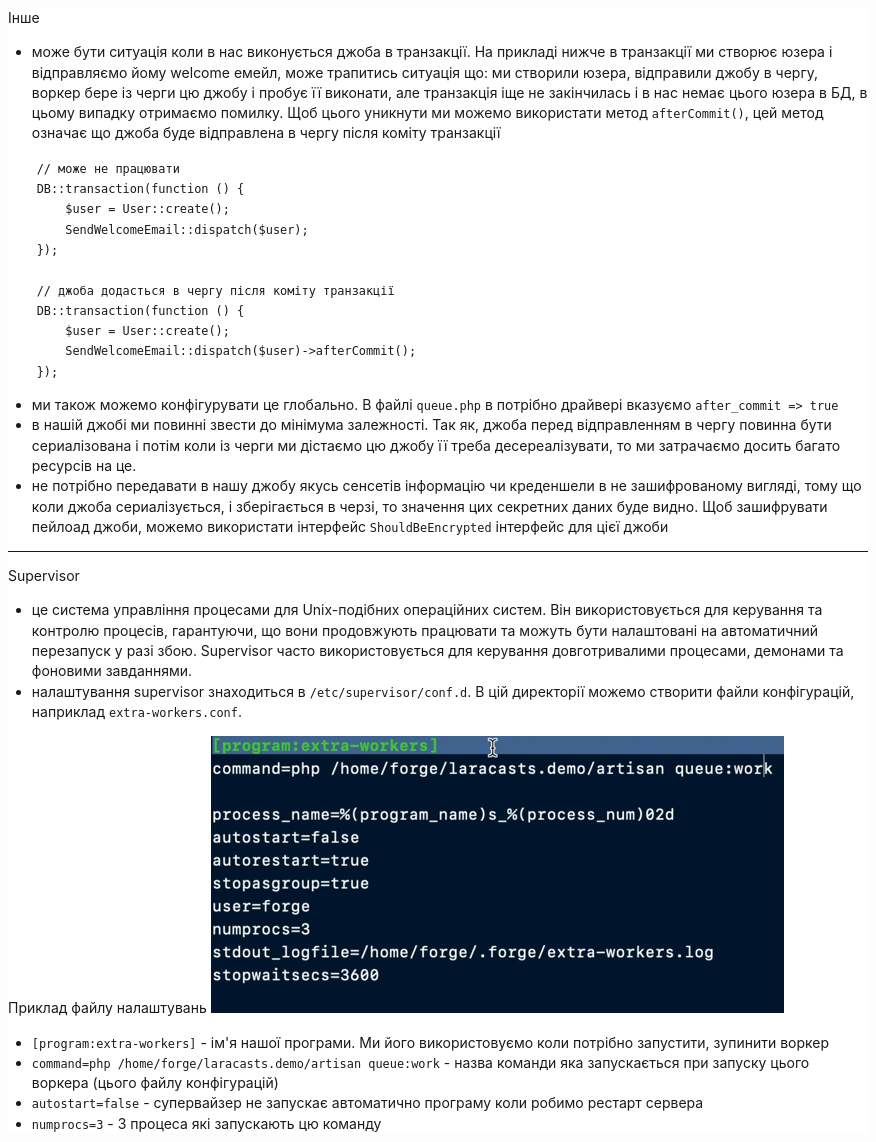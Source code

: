 
Інше

- може бути ситуація коли в нас виконується джоба в транзакції. На прикладі нижче в транзакції ми створює юзера і відправляємо йому welcome емейл, може трапитись ситуація що: ми створили юзера, відправили джобу в чергу, воркер бере із черги цю джобу і пробує її виконати, але транзакція іще не закінчилась і в нас немає цього юзера в БД, в цьому випадку отримаємо помилку. Щоб цього уникнути ми можемо використати метод `afterCommit()`, цей метод означає що джоба буде відправлена в чергу після коміту транзакції
```
    // може не працювати
    DB::transaction(function () {
        $user = User::create();
        SendWelcomeEmail::dispatch($user);
    });
    
    // джоба додасться в чергу після коміту транзакції
    DB::transaction(function () {
        $user = User::create();
        SendWelcomeEmail::dispatch($user)->afterCommit();
    });
```
- ми також можемо конфігурувати це глобально. В файлі `queue.php` в потрібно драйвері вказуємо `after_commit => true`
- в нашій джобі ми повинні звести до мінімума залежності. Так як, джоба перед відправленням в чергу повинна бути сериалізована і потім коли із черги ми дістаємо цю джобу її треба десереалізувати, то ми затрачаємо досить багато ресурсів на це.
- не потрібно передавати в нашу джобу якусь сенсетів інформацію чи креденшели в не зашифрованому вигляді, тому що коли джоба сериалізується, і зберігається в черзі, то значення цих секретних даних буде видно. Щоб зашифрувати пейлоад джоби, можемо використати інтерфейс `ShouldBeEncrypted` інтерфейс для цієї джоби

---

Supervisor

- це система управління процесами для Unix-подібних операційних систем. Він використовується для керування та контролю процесів, гарантуючи, що вони продовжують працювати та можуть бути налаштовані на автоматичний перезапуск у разі збою. Supervisor часто використовується для керування довготривалими процесами, демонами та фоновими завданнями.
- налаштування supervisor знаходиться в `/etc/supervisor/conf.d`. В цій директорії можемо створити файли конфігурацій, наприклад `extra-workers.conf`.

Приклад файлу налаштувань
![img.png](img.png)
- `[program:extra-workers]` - ім'я нашої програми. Ми його використовуємо коли потрібно запустити, зупинити воркер
- `command=php /home/forge/laracasts.demo/artisan queue:work` - назва команди яка запускається при запуску цього воркера (цього файлу конфігурацій)
- `autostart=false` - супервайзер не запускає автоматично програму коли робимо рестарт сервера
- `numprocs=3` - 3 процеса які запускають цю команду
